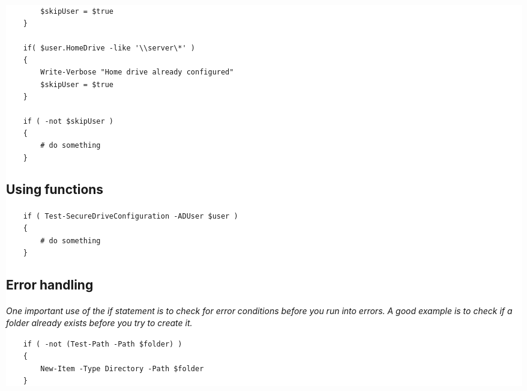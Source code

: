 ```
        $skipUser = $true
    }

    if( $user.HomeDrive -like '\\server\*' )
    {
        Write-Verbose "Home drive already configured"
        $skipUser = $true
    }

    if ( -not $skipUser )
    {
        # do something
    }
```
## Using functions
```
    if ( Test-SecureDriveConfiguration -ADUser $user )
    {
        # do something
    }
```
## Error handling
_One important use of the if statement is to check for error conditions before you run into errors.
A good example is to check if a folder already exists before you try to create it._
```
    if ( -not (Test-Path -Path $folder) )
    {
        New-Item -Type Directory -Path $folder
    }
```

